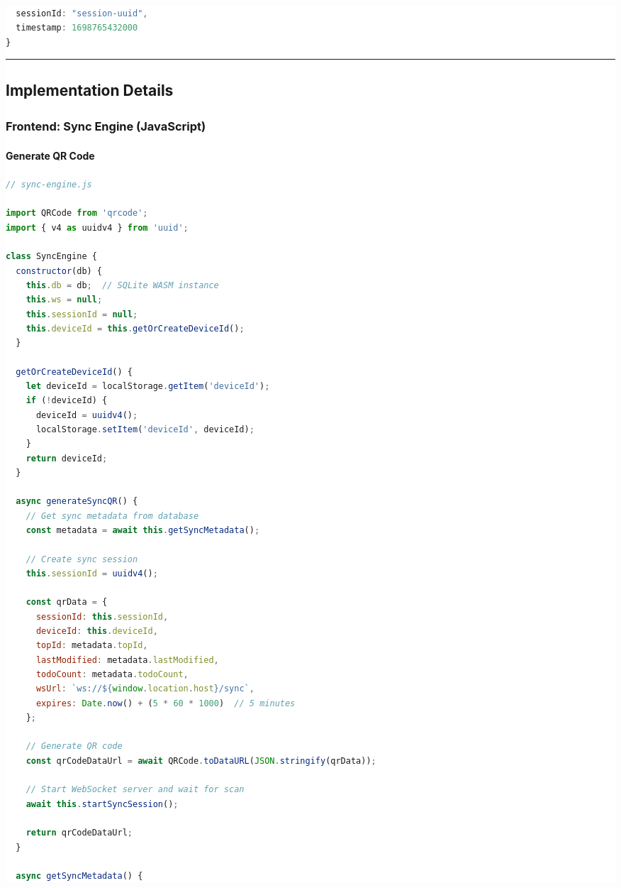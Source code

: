 ```javascript
  sessionId: "session-uuid",
  timestamp: 1698765432000
}
```

---

## Implementation Details

### Frontend: Sync Engine (JavaScript)

#### Generate QR Code

```javascript
// sync-engine.js

import QRCode from 'qrcode';
import { v4 as uuidv4 } from 'uuid';

class SyncEngine {
  constructor(db) {
    this.db = db;  // SQLite WASM instance
    this.ws = null;
    this.sessionId = null;
    this.deviceId = this.getOrCreateDeviceId();
  }

  getOrCreateDeviceId() {
    let deviceId = localStorage.getItem('deviceId');
    if (!deviceId) {
      deviceId = uuidv4();
      localStorage.setItem('deviceId', deviceId);
    }
    return deviceId;
  }

  async generateSyncQR() {
    // Get sync metadata from database
    const metadata = await this.getSyncMetadata();

    // Create sync session
    this.sessionId = uuidv4();

    const qrData = {
      sessionId: this.sessionId,
      deviceId: this.deviceId,
      topId: metadata.topId,
      lastModified: metadata.lastModified,
      todoCount: metadata.todoCount,
      wsUrl: `ws://${window.location.host}/sync`,
      expires: Date.now() + (5 * 60 * 1000)  // 5 minutes
    };

    // Generate QR code
    const qrCodeDataUrl = await QRCode.toDataURL(JSON.stringify(qrData));

    // Start WebSocket server and wait for scan
    await this.startSyncSession();

    return qrCodeDataUrl;
  }

  async getSyncMetadata() {
```